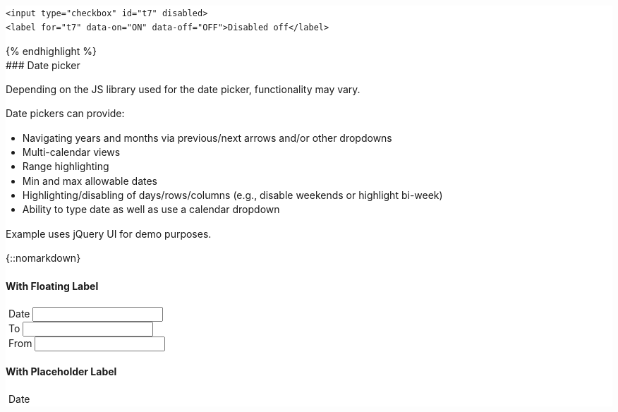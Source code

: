     <input type="checkbox" id="t7" disabled>
    <label for="t7" data-on="ON" data-off="OFF">Disabled off</label>
  </div>
</div>
{% endhighlight %}

</div>


<div class="pl-pattern">
### Date picker

Depending on the JS library used for the date picker, functionality may vary.

Date pickers can provide:

- Navigating years and months via previous/next arrows and/or other dropdowns
- Multi-calendar views
- Range highlighting
- Min and max allowable dates
- Highlighting/disabling of days/rows/columns (e.g., disable weekends or highlight bi-week)
- Ability to type date as well as use a calendar dropdown

<span class="text-muted">Example uses jQuery UI for demo purposes.</span>

{::nomarkdown}
<div class="pl-preview">
    <h4>With Floating Label</h4>
    <div class="container-fluid" style="max-width: 400px; margin: 0;">
      <div class="row">
        <form role="form" class="col-sm-12 form-horizontal">
          <div class="mdl-textfield mdl-js-textfield mdl-textfield--floating-label">
            <label for="dp1" class="mdl-textfield__label"><span class="fa fa-calendar-o fa-fw"></span>&nbsp;Date</label>
            <input id="dp1" data-inputmask=" 'alias' : 'mdl-mask-datepicker' " type="text" class="datepicker mdl-textfield__input">
          </div>
          <div class="row">
            <div class="col-sm-6">
              <div class="mdl-textfield mdl-js-textfield mdl-textfield--floating-label">
                <label for="dp2" class="mdl-textfield__label"><span class="fa fa-calendar-o fa-fw"></span>&nbsp;To</label>
                <input id="dp2" data-inputmask=" 'alias' : 'mdl-mask-datepicker' " type="text" class="datepicker mdl-textfield__input">
              </div>
            </div>
            <div class="col-sm-6">
              <div class="mdl-textfield mdl-js-textfield mdl-textfield--floating-label">
                <label for="dp3" class="mdl-textfield__label"><span class="fa fa-calendar-o fa-fw"></span>&nbsp;From</label>
                <input id="dp3" data-inputmask=" 'alias' : 'mdl-mask-datepicker' " type="text" class="datepicker mdl-textfield__input">
              </div>
            </div>
          </div>
        </form>
      </div>
    </div>
    <h4>With Placeholder Label</h4>
    <div class="container-fluid" style="max-width: 400px; margin: 0;">
      <div class="row">
        <form role="form" class="col-sm-12 form-horizontal">
          <div class="mdl-textfield mdl-js-textfield">
            <label for="dp4" class="mdl-textfield__label"><span class="fa fa-calendar-o fa-fw"></span>&nbsp;Date</label>